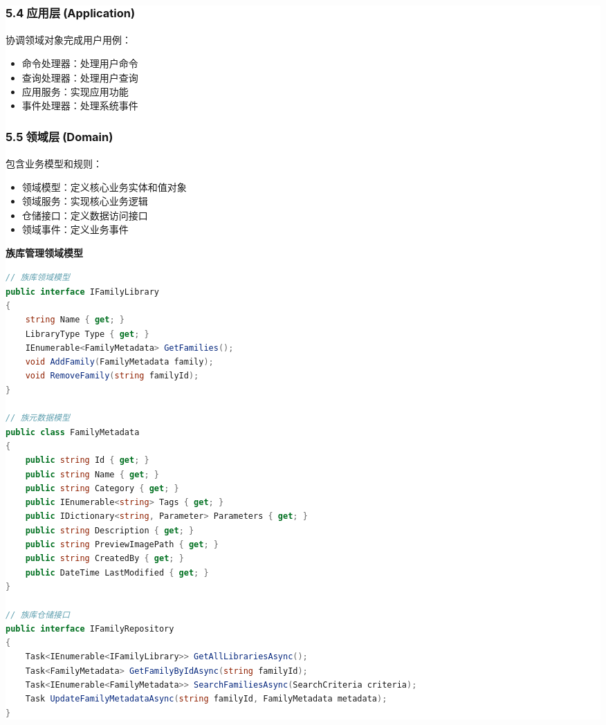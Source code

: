 ### 5.4 应用层 (Application)

协调领域对象完成用户用例：
- 命令处理器：处理用户命令
- 查询处理器：处理用户查询
- 应用服务：实现应用功能
- 事件处理器：处理系统事件

### 5.5 领域层 (Domain)

包含业务模型和规则：
- 领域模型：定义核心业务实体和值对象
- 领域服务：实现核心业务逻辑
- 仓储接口：定义数据访问接口
- 领域事件：定义业务事件

**族库管理领域模型**

```csharp
// 族库领域模型
public interface IFamilyLibrary
{
    string Name { get; }
    LibraryType Type { get; }
    IEnumerable<FamilyMetadata> GetFamilies();
    void AddFamily(FamilyMetadata family);
    void RemoveFamily(string familyId);
}

// 族元数据模型
public class FamilyMetadata
{
    public string Id { get; }
    public string Name { get; }
    public string Category { get; }
    public IEnumerable<string> Tags { get; }
    public IDictionary<string, Parameter> Parameters { get; }
    public string Description { get; }
    public string PreviewImagePath { get; }
    public string CreatedBy { get; }
    public DateTime LastModified { get; }
}

// 族库仓储接口
public interface IFamilyRepository
{
    Task<IEnumerable<IFamilyLibrary>> GetAllLibrariesAsync();
    Task<FamilyMetadata> GetFamilyByIdAsync(string familyId);
    Task<IEnumerable<FamilyMetadata>> SearchFamiliesAsync(SearchCriteria criteria);
    Task UpdateFamilyMetadataAsync(string familyId, FamilyMetadata metadata);
}
```

